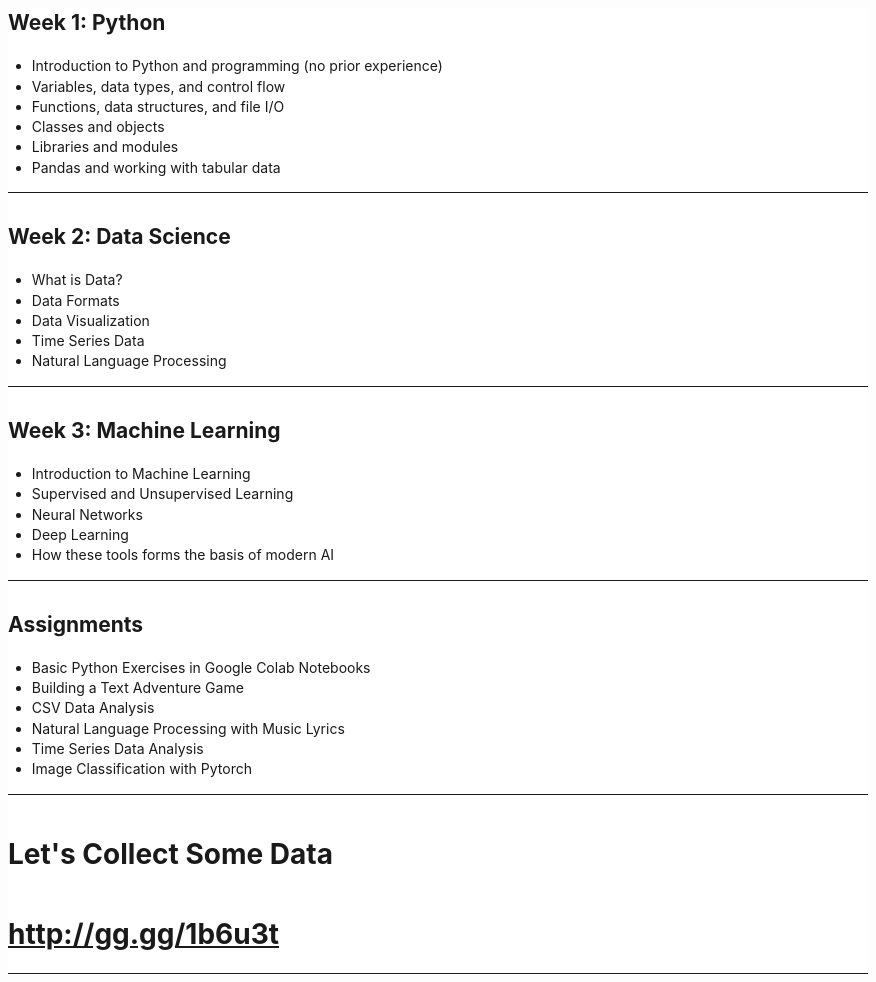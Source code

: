 


## Week 1: Python

- Introduction to Python and programming (no prior experience)
- Variables, data types, and control flow
- Functions, data structures, and file I/O
- Classes and objects
- Libraries and modules
- Pandas and working with tabular data

---

## Week 2: Data Science

- What is Data?
- Data Formats
- Data Visualization
- Time Series Data
- Natural Language Processing

---

## Week 3: Machine Learning
- Introduction to Machine Learning
- Supervised and Unsupervised Learning
- Neural Networks
- Deep Learning
- How these tools forms the basis of modern AI

---

## Assignments

- Basic Python Exercises in Google Colab Notebooks
- Building a Text Adventure Game
- CSV Data Analysis
- Natural Language Processing with Music Lyrics
- Time Series Data Analysis
- Image Classification with Pytorch

---




# Let's Collect Some Data
# http://gg.gg/1b6u3t

---
